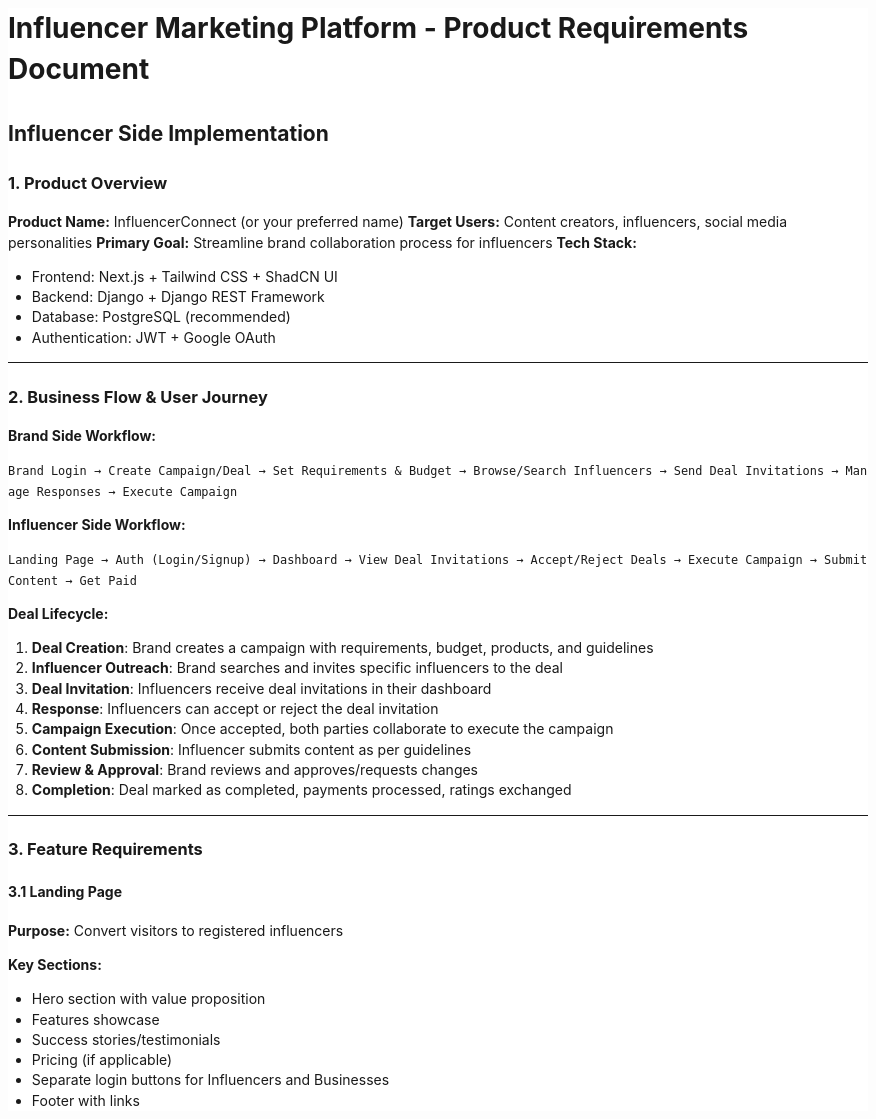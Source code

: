 # Influencer Marketing Platform - Product Requirements Document
## Influencer Side Implementation

### 1. Product Overview

**Product Name:** InfluencerConnect (or your preferred name)
**Target Users:** Content creators, influencers, social media personalities
**Primary Goal:** Streamline brand collaboration process for influencers
**Tech Stack:** 
- Frontend: Next.js + Tailwind CSS + ShadCN UI
- Backend: Django + Django REST Framework
- Database: PostgreSQL (recommended)
- Authentication: JWT + Google OAuth

---

### 2. Business Flow & User Journey

**Brand Side Workflow:**
```
Brand Login → Create Campaign/Deal → Set Requirements & Budget → Browse/Search Influencers → Send Deal Invitations → Manage Responses → Execute Campaign
```

**Influencer Side Workflow:**
```
Landing Page → Auth (Login/Signup) → Dashboard → View Deal Invitations → Accept/Reject Deals → Execute Campaign → Submit Content → Get Paid
```

**Deal Lifecycle:**
1. **Deal Creation**: Brand creates a campaign with requirements, budget, products, and guidelines
2. **Influencer Outreach**: Brand searches and invites specific influencers to the deal
3. **Deal Invitation**: Influencers receive deal invitations in their dashboard
4. **Response**: Influencers can accept or reject the deal invitation
5. **Campaign Execution**: Once accepted, both parties collaborate to execute the campaign
6. **Content Submission**: Influencer submits content as per guidelines
7. **Review & Approval**: Brand reviews and approves/requests changes
8. **Completion**: Deal marked as completed, payments processed, ratings exchanged

---

### 3. Feature Requirements

#### 3.1 Landing Page
**Purpose:** Convert visitors to registered influencers

**Key Sections:**
- Hero section with value proposition
- Features showcase
- Success stories/testimonials
- Pricing (if applicable)
- Separate login buttons for Influencers and Businesses
- Footer with links
